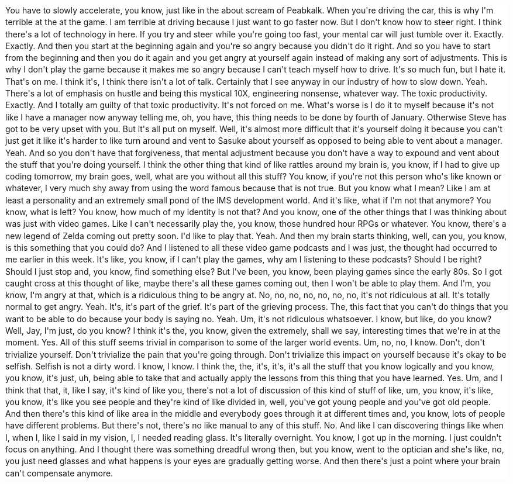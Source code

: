You have to slowly accelerate, you know, just like in the about scream of Peabkalk. When you're driving the car, this is why I'm terrible at the at the game. I am terrible at driving because I just want to go faster now. But I don't know how to steer right.
I think there's a lot of technology in here. If you try and steer while you're going too fast, your mental car will just tumble over it. Exactly. Exactly. And then you start at the beginning again and you're so angry because you didn't do it right.
And so you have to start from the beginning and then you do it again and you get angry at yourself again instead of making any sort of adjustments. This is why I don't play the game because it makes me so angry because I can't teach myself how to drive. It's so much fun, but I hate it.
That's on me. I think it's, I think there isn't a lot of talk. Certainly that I see anyway in our industry of how to slow down. Yeah. There's a lot of emphasis on hustle and being this mystical 10X, engineering nonsense, whatever way. The toxic productivity. Exactly.
And I totally am guilty of that toxic productivity. It's not forced on me. What's worse is I do it to myself because it's not like I have a manager now anyway telling me, oh, you have, this thing needs to be done by fourth of January. Otherwise Steve has got to be very upset with you.
But it's all put on myself. Well, it's almost more difficult that it's yourself doing it because you can't just get it like it's harder to like turn around and vent to Sasuke about yourself as opposed to being able to vent about a manager. Yeah.
And so you don't have that forgiveness, that mental adjustment because you don't have a way to expound and vent about the stuff that you're doing yourself.
I think the other thing that kind of like rattles around my brain is, you know, if I had to give up coding tomorrow, my brain goes, well, what are you without all this stuff?
You know, if you're not this person who's like known or whatever, I very much shy away from using the word famous because that is not true.
But you know what I mean? Like I am at least a personality and an extremely small pond of the IMS development world.
And it's like, what if I'm not that anymore? You know, what is left? You know, how much of my identity is not that? And you know, one of the other things that I was thinking about was just with video games. Like I can't necessarily play the, you know, those hundred hour RPGs or whatever.
You know, there's a new legend of Zelda coming out pretty soon. I'd like to play that. Yeah.
And then my brain starts thinking, well, can you, you know, is this something that you could do? And I listened to all these video game podcasts and I was just, the thought had occurred to me earlier in this week.
It's like, you know, if I can't play the games, why am I listening to these podcasts? Should I be right? Should I just stop and, you know, find something else? But I've been, you know, been playing games since the early 80s.
So I got caught cross at this thought of like, maybe there's all these games coming out, then I won't be able to play them. And I'm, you know, I'm angry at that, which is a ridiculous thing to be angry at. No, no, no, no, no, no, no, it's not ridiculous at all. It's totally normal to get angry.
Yeah. It's, it's part of the grief. It's part of the grieving process. The, this fact that you can't do things that you want to be able to do because your body is saying no. Yeah. Um, it's not ridiculous whatsoever.
I know, but like, do you know? Well, Jay, I'm just, do you know? I think it's the, you know, given the extremely, shall we say, interesting times that we're in at the moment. Yes. All of this stuff seems trivial in comparison to some of the larger world events. Um, no, no, I know.
Don't, don't trivialize yourself. Don't trivialize the pain that you're going through. Don't trivialize this impact on yourself because it's okay to be selfish. Selfish is not a dirty word. I know, I know.
I think the, the, it's, it's, it's all the stuff that you know logically and you know, you know, it's just, uh, being able to take that and actually apply the lessons from this thing that you have learned. Yes.
Um, and I think that that, it, like I say, it's kind of like you, there's not a lot of discussion of this kind of stuff of like, um, you know, it's like, you know, it's like you see people and they're kind of like divided in, well, you've got young people and you've got old people.
And then there's this kind of like area in the middle and everybody goes through it at different times and, you know, lots of people have different problems. But there's not, there's no like manual to any of this stuff. No.
And like I can discovering things like when I, when I, like I said in my vision, I, I needed reading glass. It's literally overnight. You know, I got up in the morning. I just couldn't focus on anything.
And I thought there was something dreadful wrong then, but you know, went to the optician and she's like, no, you just need glasses and what happens is your eyes are gradually getting worse. And then there's just a point where your brain can't compensate anymore.